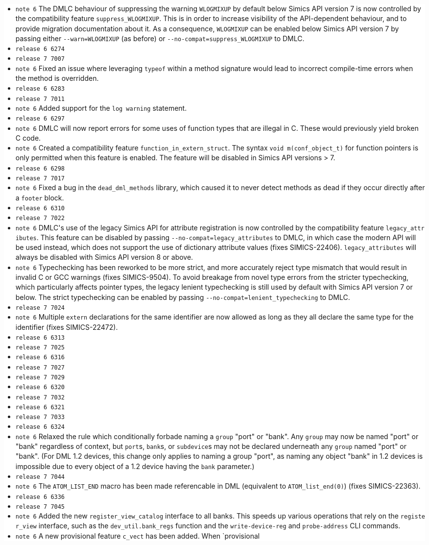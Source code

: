 - `note 6`  The DMLC behaviour of suppressing the warning `WLOGMIXUP` by default below Simics API version 7 is now controlled by the compatibility feature `suppress_WLOGMIXUP`. This is in order to increase visibility of the API-dependent behaviour, and to provide migration documentation about it. As a consequence, `WLOGMIXUP` can be enabled below Simics API version 7 by passing either `--warn=WLOGMIXUP` (as before) or `--no-compat=suppress_WLOGMIXUP` to DMLC.
- `release 6 6274`
- `release 7 7007`
- `note 6`  Fixed an issue where leveraging `typeof` within a method signature would lead to incorrect compile-time errors when the method is overridden.
- `release 6 6283`
- `release 7 7011`
- `note 6`  Added support for the `log warning` statement.
- `release 6 6297`
- `note 6`  DMLC will now report errors for some uses of function types that are illegal in C. These would previously yield broken C code.
- `note 6` Created a compatibility feature `function_in_extern_struct`. The syntax `void
      m(conf_object_t)` for function pointers is only permitted when this feature is enabled. The feature will be disabled in Simics API versions \> 7.
- `release 6 6298`
- `release 7 7017`
- `note 6` Fixed a bug in the `dead_dml_methods` library, which caused it to never detect methods as dead if they occur directly after a `footer` block.
- `release 6 6310`
- `release 7 7022`
- `note 6` DMLC's use of the legacy Simics API for attribute registration is now controlled by the compatibility feature `legacy_attributes`. This feature can be disabled by passing `--no-compat=legacy_attributes` to DMLC, in which case the modern API will be used instead, which does not support the use of dictionary attribute values (fixes SIMICS-22406). `legacy_attributes` will always be disabled with Simics API version 8 or above.
- `note 6` Typechecking has been reworked to be more strict, and more accurately reject type mismatch that would result in invalid C or GCC warnings (fixes SIMICS-9504). To avoid breakage from novel type errors from the stricter typechecking, which particularly affects pointer types, the legacy lenient typechecking is still used by default with Simics API version 7 or below. The strict typechecking can be enabled by passing `--no-compat=lenient_typechecking` to DMLC.
- `release 7 7024`
- `note 6` Multiple `extern` declarations for the same identifier are now allowed as long as they all declare the same type for the identifier (fixes SIMICS-22472).
- `release 6 6313`
- `release 7 7025`
- `release 6 6316`
- `release 7 7027`
- `release 7 7029`
- `release 6 6320`
- `release 7 7032`
- `release 6 6321`
- `release 7 7033`
- `release 6 6324`
- `note 6` Relaxed the rule which conditionally forbade naming a `group` "port"
  or "bank". Any `group` may now be named "port" or "bank" regardless of
  context, but `port`s, `bank`s, or `subdevice`s may not be declared underneath
  any `group` named "port" or "bank". (For DML 1.2 devices, this change only
  applies to naming a group "port", as naming any object "bank" in 1.2 devices
  is impossible due to every object of a 1.2 device having the `bank`
  parameter.)
- `release 7 7044`
- `note 6` The `ATOM_LIST_END` macro has been made referencable in DML
  (equivalent to `ATOM_list_end(0)`) (fixes SIMICS-22363).
- `release 6 6336`
- `release 7 7045`
- `note 6` Added the new `register_view_catalog` interface to all banks. This speeds up
  various operations that rely on the `register_view` interface, such as the
  `dev_util.bank_regs` function and the `write-device-reg` and `probe-address`
  CLI commands.
- `note 6` A new provisional feature `c_vect` has been added. When `provisional